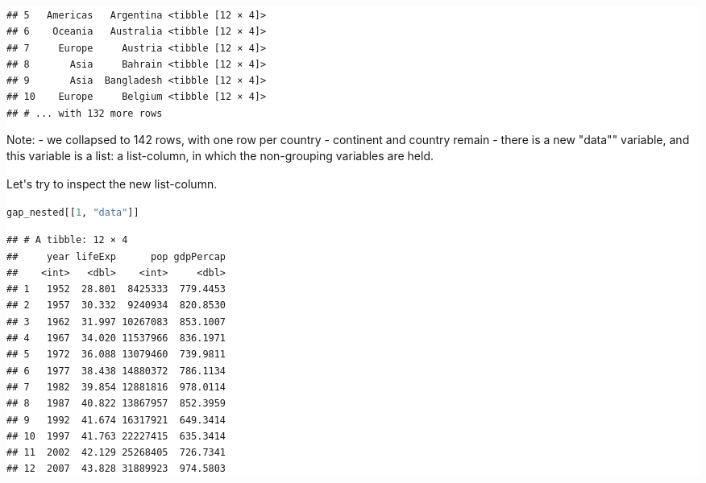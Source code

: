     ## 5   Americas   Argentina <tibble [12 × 4]>
    ## 6    Oceania   Australia <tibble [12 × 4]>
    ## 7     Europe     Austria <tibble [12 × 4]>
    ## 8       Asia     Bahrain <tibble [12 × 4]>
    ## 9       Asia  Bangladesh <tibble [12 × 4]>
    ## 10    Europe     Belgium <tibble [12 × 4]>
    ## # ... with 132 more rows

Note: - we collapsed to 142 rows, with one row per country - continent and country remain - there is a new "data"" variable, and this variable is a list: a list-column, in which the non-grouping variables are held.

Let's try to inspect the new list-column.

``` r
gap_nested[[1, "data"]]
```

    ## # A tibble: 12 × 4
    ##     year lifeExp      pop gdpPercap
    ##    <int>   <dbl>    <int>     <dbl>
    ## 1   1952  28.801  8425333  779.4453
    ## 2   1957  30.332  9240934  820.8530
    ## 3   1962  31.997 10267083  853.1007
    ## 4   1967  34.020 11537966  836.1971
    ## 5   1972  36.088 13079460  739.9811
    ## 6   1977  38.438 14880372  786.1134
    ## 7   1982  39.854 12881816  978.0114
    ## 8   1987  40.822 13867957  852.3959
    ## 9   1992  41.674 16317921  649.3414
    ## 10  1997  41.763 22227415  635.3414
    ## 11  2002  42.129 25268405  726.7341
    ## 12  2007  43.828 31889923  974.5803
